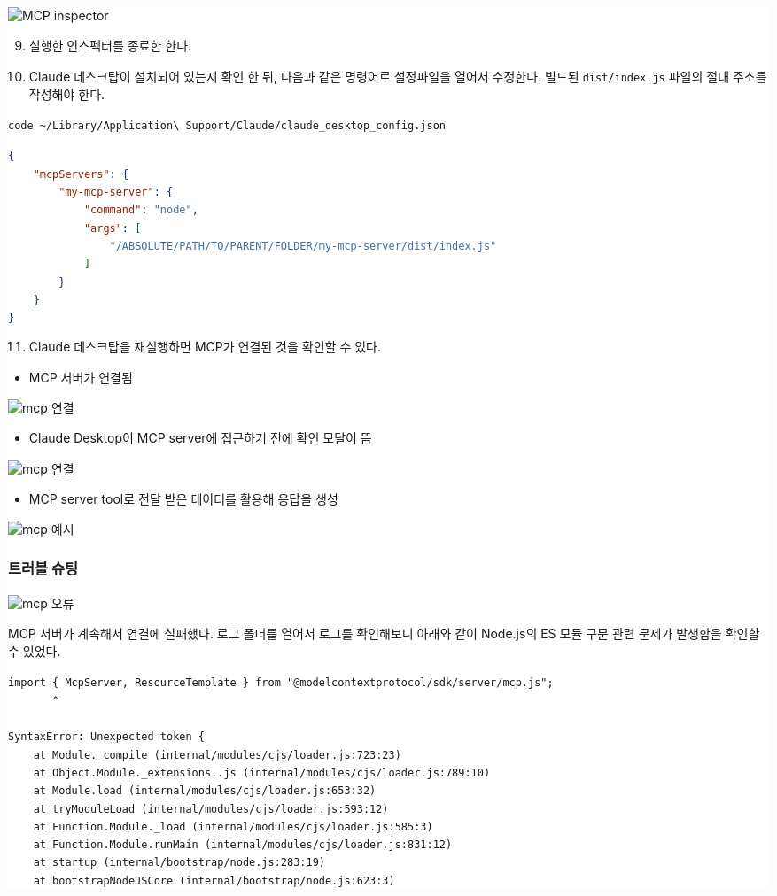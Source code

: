 <img alt="MCP inspector" src="/images/mcp_inspector.png" />

9. 실행한 인스펙터를 종료한 한다.

10. Claude 데스크탑이 설치되어 있는지 확인 한 뒤, 다음과 같은 명령어로 설정파일을 열어서 수정한다. 빌드된 `dist/index.js` 파일의 절대 주소를 작성해야 한다.

```sh
code ~/Library/Application\ Support/Claude/claude_desktop_config.json
```

```json
{
    "mcpServers": {
        "my-mcp-server": {
            "command": "node",
            "args": [
                "/ABSOLUTE/PATH/TO/PARENT/FOLDER/my-mcp-server/dist/index.js"
            ]
        }
    }
}
```

11. Claude 데스크탑을 재실행하면 MCP가 연결된 것을 확인할 수 있다.

- MCP 서버가 연결됨

<img src="/images/mcp_connected.png" alt="mcp 연결" />

- Claude Desktop이 MCP server에 접근하기 전에 확인 모달이 뜸

<img src="/images/mcp_connected2.png" alt="mcp 연결" />

- MCP server tool로 전달 받은 데이터를 활용해 응답을 생성

<img src="/images/mcp_claude_example.png" alt="mcp 예시" />

### 트러블 슈팅

<img src="/images/mcp_error.png" alt="mcp 오류" />

MCP 서버가 계속해서 연결에 실패했다. 로그 폴더를 열어서 로그를 확인해보니 아래와 같이 Node.js의 ES 모듈 구문 관련 문제가 발생함을 확인할 수 있었다.

```text
import { McpServer, ResourceTemplate } from "@modelcontextprotocol/sdk/server/mcp.js";
       ^

SyntaxError: Unexpected token {
    at Module._compile (internal/modules/cjs/loader.js:723:23)
    at Object.Module._extensions..js (internal/modules/cjs/loader.js:789:10)
    at Module.load (internal/modules/cjs/loader.js:653:32)
    at tryModuleLoad (internal/modules/cjs/loader.js:593:12)
    at Function.Module._load (internal/modules/cjs/loader.js:585:3)
    at Function.Module.runMain (internal/modules/cjs/loader.js:831:12)
    at startup (internal/bootstrap/node.js:283:19)
    at bootstrapNodeJSCore (internal/bootstrap/node.js:623:3)
```
